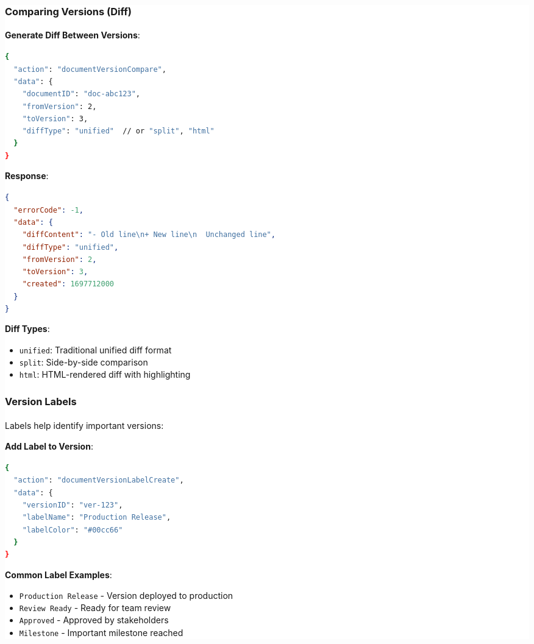 ### Comparing Versions (Diff)

**Generate Diff Between Versions**:
```bash
{
  "action": "documentVersionCompare",
  "data": {
    "documentID": "doc-abc123",
    "fromVersion": 2,
    "toVersion": 3,
    "diffType": "unified"  // or "split", "html"
  }
}
```

**Response**:
```json
{
  "errorCode": -1,
  "data": {
    "diffContent": "- Old line\n+ New line\n  Unchanged line",
    "diffType": "unified",
    "fromVersion": 2,
    "toVersion": 3,
    "created": 1697712000
  }
}
```

**Diff Types**:
- `unified`: Traditional unified diff format
- `split`: Side-by-side comparison
- `html`: HTML-rendered diff with highlighting

### Version Labels

Labels help identify important versions:

**Add Label to Version**:
```bash
{
  "action": "documentVersionLabelCreate",
  "data": {
    "versionID": "ver-123",
    "labelName": "Production Release",
    "labelColor": "#00cc66"
  }
}
```

**Common Label Examples**:
- `Production Release` - Version deployed to production
- `Review Ready` - Ready for team review
- `Approved` - Approved by stakeholders
- `Milestone` - Important milestone reached
